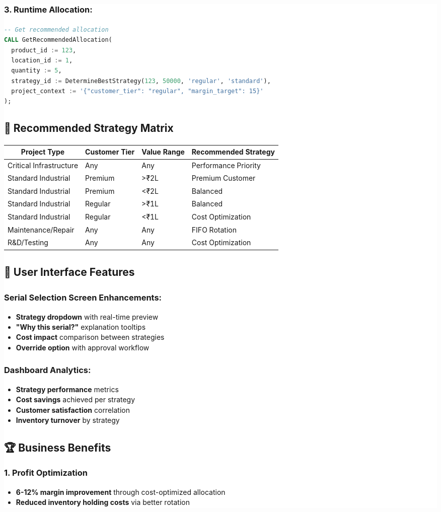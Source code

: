 ### **3. Runtime Allocation:**
```sql
-- Get recommended allocation
CALL GetRecommendedAllocation(
  product_id := 123,
  location_id := 1, 
  quantity := 5,
  strategy_id := DetermineBestStrategy(123, 50000, 'regular', 'standard'),
  project_context := '{"customer_tier": "regular", "margin_target": 15}'
);
```

## 🎯 Recommended Strategy Matrix

| **Project Type** | **Customer Tier** | **Value Range** | **Recommended Strategy** |
|------------------|-------------------|-----------------|-------------------------|
| Critical Infrastructure | Any | Any | Performance Priority |
| Standard Industrial | Premium | >₹2L | Premium Customer |
| Standard Industrial | Premium | <₹2L | Balanced |
| Standard Industrial | Regular | >₹1L | Balanced |
| Standard Industrial | Regular | <₹1L | Cost Optimization |
| Maintenance/Repair | Any | Any | FIFO Rotation |
| R&D/Testing | Any | Any | Cost Optimization |

## 📱 User Interface Features

### **Serial Selection Screen Enhancements:**
- **Strategy dropdown** with real-time preview
- **"Why this serial?"** explanation tooltips
- **Cost impact** comparison between strategies
- **Override option** with approval workflow

### **Dashboard Analytics:**
- **Strategy performance** metrics
- **Cost savings** achieved per strategy
- **Customer satisfaction** correlation
- **Inventory turnover** by strategy

## 🏆 Business Benefits

### **1. Profit Optimization**
- **6-12% margin improvement** through cost-optimized allocation
- **Reduced inventory holding costs** via better rotation
